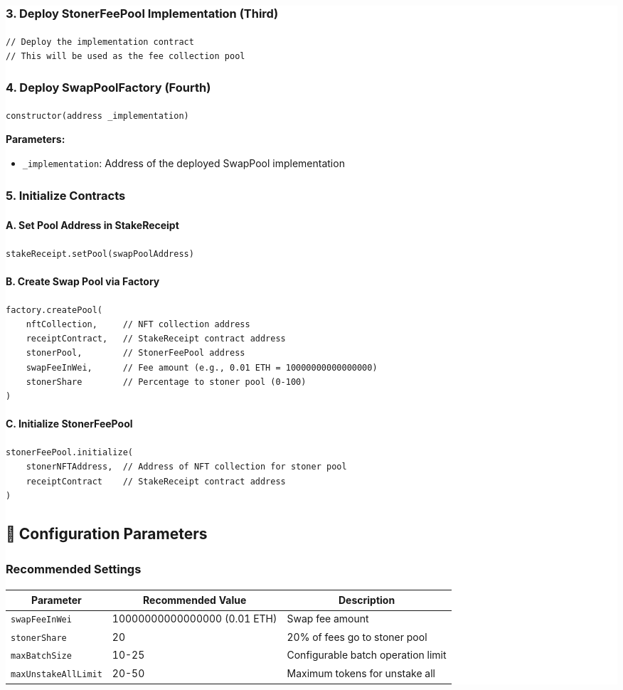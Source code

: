 ### 3. Deploy StonerFeePool Implementation (Third)
```solidity
// Deploy the implementation contract
// This will be used as the fee collection pool
```

### 4. Deploy SwapPoolFactory (Fourth)
```solidity
constructor(address _implementation)
```
**Parameters:**
- `_implementation`: Address of the deployed SwapPool implementation

### 5. Initialize Contracts

#### A. Set Pool Address in StakeReceipt
```solidity
stakeReceipt.setPool(swapPoolAddress)
```

#### B. Create Swap Pool via Factory
```solidity
factory.createPool(
    nftCollection,     // NFT collection address
    receiptContract,   // StakeReceipt contract address
    stonerPool,        // StonerFeePool address
    swapFeeInWei,      // Fee amount (e.g., 0.01 ETH = 10000000000000000)
    stonerShare        // Percentage to stoner pool (0-100)
)
```

#### C. Initialize StonerFeePool
```solidity
stonerFeePool.initialize(
    stonerNFTAddress,  // Address of NFT collection for stoner pool
    receiptContract    // StakeReceipt contract address
)
```

## 🔧 Configuration Parameters

### Recommended Settings

| Parameter | Recommended Value | Description |
|-----------|------------------|-------------|
| `swapFeeInWei` | 10000000000000000 (0.01 ETH) | Swap fee amount |
| `stonerShare` | 20 | 20% of fees go to stoner pool |
| `maxBatchSize` | 10-25 | Configurable batch operation limit |
| `maxUnstakeAllLimit` | 20-50 | Maximum tokens for unstake all |
